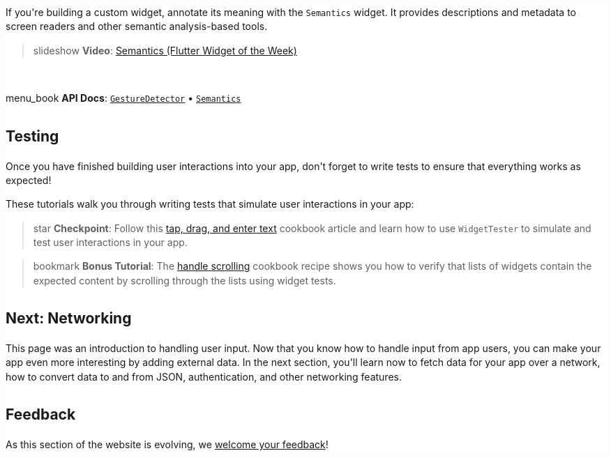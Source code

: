 If you're building a custom widget,
annotate its meaning with the `Semantics` widget.
It provides descriptions and metadata to screen readers and
other semantic analysis-based tools.

> <span class="material-symbols" aria-hidden="true">slideshow</span> **Video**: 
> [Semantics (Flutter Widget of the Week)][]


<br>

<span class="material-symbols" aria-hidden="true">menu_book</span> **API Docs**:
[`GestureDetector`][] • [`Semantics`][]

[`GestureDetector`]: {{site.api}}/flutter/widgets/GestureDetector-class.html
[`Semantics`]: {{site.api}}/flutter/widgets/Semantics-class.html

## Testing

Once you have finished building user interactions
into your app, don't forget to write tests to
ensure that everything works as expected!

These tutorials walk you through writing tests that
simulate user interactions in your app:

> <span class="material-symbols" aria-hidden="true">star</span> **Checkpoint**: 
> Follow this [tap, drag, and enter text][] cookbook article and learn how to
> use `WidgetTester` to simulate and test user interactions in your app.

> <span class="material-symbols" aria-hidden="true">bookmark</span> **Bonus Tutorial**: 
> The [handle scrolling][] cookbook recipe shows you how to verify that
> lists of widgets contain the expected content by
> scrolling through the lists using widget tests.

[Semantics (Flutter Widget of the Week)]: {{site.youtube-site}}/watch?v=NvtMt_DtFrQ?si=o79BqAg9NAl8EE8_
[Tap, drag, and enter text]: /cookbook/testing/widget/tap-drag
[Handle scrolling]: /cookbook/testing/widget/scrolling

## Next: Networking

This page was an introduction to handling user input.
Now that you know how to handle input from app users,
you can make your app even more interesting by adding
external data. In the next section,
you'll learn now to fetch data for your app over a network,
how to convert data to and from JSON, authentication,
and other networking features.

## Feedback

As this section of the website is evolving,
we [welcome your feedback][]!

[welcome your feedback]: https://google.qualtrics.com/jfe/form/SV_6A9KxXR7XmMrNsy?page="user-input"


[scrolling]: /get-started/fundamentals/layout#scrolling-widgets
[pub.dev]: {{site.pub}}
[Layouts]: /get-started/fundamentals/layout
[Material]: /ui/widgets/material
[Material 3 design language]: https://m3.material.io/
[Cupertino]: /ui/widgets/cupertino
[widget catalog]: /ui/widgets#design-systems
[Fluent UI]: {{site.pub}}/packages/fluent_ui
[macOS UI]: {{site.pub}}/packages/macos_ui
[`ElevatedButton`]: {{site.api}}/flutter/material/ElevatedButton-class.html
[`FilledButton`]: {{site.api}}/flutter/material/FilledButton-class.html
[`FloatingActionButton`]: {{site.api}}/flutter/material/FloatingActionButton-class.html
[FloatingActionButton (Widget of the Week)]: {{site.youtube-site}}/watch/2uaoEDOgk_I?si=MQZcSp24oRaS_kiY
[`IconButton`]: {{site.api}}/flutter/material/IconButton-class.html
[`OutlinedButton`]: {{site.api}}/flutter/material/OutlinedButton-class.html
[`TextButton`]: {{site.api}}/flutter/material/TextButton-class.html
[Add interactivity to your Flutter app]: /ui/interactivity
[SelectableText (Widget of the Week)]: {{site.youtube-site}}/watch?v=ZSU3ZXOs6hc
[Rich Text (Widget of the Week)]: {{site.youtube-site}}/watch?v=rykDVh-QFfw
[Rich Text Editor]: https://flutter.github.io/samples/rich_text_editor.html
[Rich Text Editor code]: {{site.github}}/flutter/samples/tree/main/simplistic_editor
[Create and style a text field]: /cookbook/forms/text-input
[Retrieve the value of a text field]: /cookbook/forms/retrieve-input
[Handle changes to a text field]: /cookbook/forms/text-field-changes
[Focus and text fields]: /cookbook/forms/focus
[Build a form with validation]: /cookbook/forms/validation
[Form app]: https://flutter.github.io/samples/web/form_app/
[Form app code]: {{site.github}}/flutter/samples/tree/main/form_app
[`Form`]: {{site.api}}/flutter/widgets/Form-class.html
[`TextField`]: {{site.api}}/flutter/material/TextField-class.html
[`RichText`]: {{site.api}}/flutter/widgets/RichText-class.html
[`SelectableText`]: {{site.api}}/flutter/material/SelectableText-class.html
[InputChip]: {{site.api}}/flutter/material/InputChip-class.html
[ChoiceChip]: {{site.api}}/flutter/material/ChoiceChip-class.html
[FilterChip]: {{site.api}}/flutter/material/FilterChip-class.html
[ActionChip]: {{site.api}}/flutter/material/ActionChip-class.html
[DropdownMenu (Widget of the Week)]: {{site.youtube-site}}/watch?v=giV9AbM2gd8?si=E23hjg72cjMTe_mz
[Slider, RangeSlider, CupertinoSlider (Widget of the Week)]: {{site.youtube-site}}/watch?v=ufb4gIPDmEss
[`SegmentedButton`]: {{site.api}}/flutter/material/SegmentedButton-class.html
[`DropdownMenu`]: {{site.api}}/flutter/material/DropdownMenu-class.html
[`Slider`]: {{site.api}}/flutter/material/Slider-class.html
[`Chip`]: {{site.api}}/flutter/material/Chip-class.html
[CheckboxListTile (Widget of the Week)]: {{site.youtube-site}}/watch?v=RkSqPAn9szs
[SwitchListTile (Widget of the Week)]: {{site.youtube-site}}/watch?v=0igIjvtEWNU
[`Checkbox`]: {{site.api}}/flutter/material/Checkbox-class.html
[`CheckboxListTile`]: {{site.api}}/flutter/material/CheckboxListTile-class.html
[`Switch`]: {{site.api}}/flutter/material/Switch-class.html
[`SwitchListTile`]: {{site.api}}/flutter/material/SwitchListTile-class.html
[`Radio`]: {{site.api}}/flutter/material/Radio-class.html
[`showDatePicker`]: {{site.api}}/flutter/material/showDatePicker.html
[`showTimePicker`]: {{site.api}}/flutter/material/showTimePicker.html
[Dismissible (Widget of the Week)]: {{site.youtube-site}}/watch?v=iEMgjrfuc58?si=f0S7IdaA9PIWIYvl
[Implement swipe to dismiss]: /cookbook/gestures/dismissible
[`Dismissible`]: {{site.api}}/flutter/widgets/Dismissible-class.html
[Material Widget Library]: /ui/widgets/material
[Material Library API docs]: {{site.api}}/flutter/material/material-library.html
[Material 3 Demo]: https://flutter.github.io/samples/web/material_3_demo/
[`flutter_slidable`]: {{site.pub}}/packages/flutter_slidable
[flutter_slidable (Package of the Week)]: {{site.youtube-site}}/watch?v=QFcFEpFmNJ8
[handle taps]: /cookbook/gestures/handling-taps
[GestureDetector (Widget of the Week)]: {{site.youtube-site}}/watch?v=WhVXkCFPmK4
[Taps, drags, and other gestures]: /ui/interactivity/gestures#gestures
[GestureArena (Decoding Flutter)]: {{site.youtube-site}}/watch?v=Q85LBtBdi0U